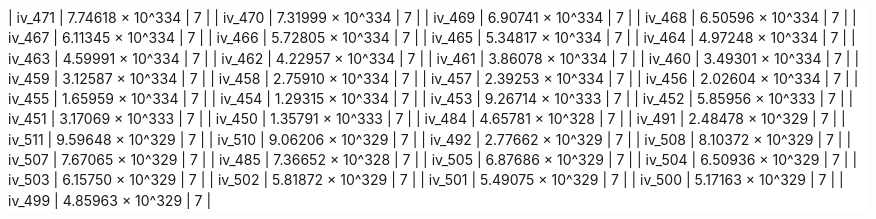 | iv_471 | 7.74618 × 10^334 | 7 |
| iv_470 | 7.31999 × 10^334 | 7 |
| iv_469 | 6.90741 × 10^334 | 7 |
| iv_468 | 6.50596 × 10^334 | 7 |
| iv_467 | 6.11345 × 10^334 | 7 |
| iv_466 | 5.72805 × 10^334 | 7 |
| iv_465 | 5.34817 × 10^334 | 7 |
| iv_464 | 4.97248 × 10^334 | 7 |
| iv_463 | 4.59991 × 10^334 | 7 |
| iv_462 | 4.22957 × 10^334 | 7 |
| iv_461 | 3.86078 × 10^334 | 7 |
| iv_460 | 3.49301 × 10^334 | 7 |
| iv_459 | 3.12587 × 10^334 | 7 |
| iv_458 | 2.75910 × 10^334 | 7 |
| iv_457 | 2.39253 × 10^334 | 7 |
| iv_456 | 2.02604 × 10^334 | 7 |
| iv_455 | 1.65959 × 10^334 | 7 |
| iv_454 | 1.29315 × 10^334 | 7 |
| iv_453 | 9.26714 × 10^333 | 7 |
| iv_452 | 5.85956 × 10^333 | 7 |
| iv_451 | 3.17069 × 10^333 | 7 |
| iv_450 | 1.35791 × 10^333 | 7 |
| iv_484 | 4.65781 × 10^328 | 7 |
| iv_491 | 2.48478 × 10^329 | 7 |
| iv_511 | 9.59648 × 10^329 | 7 |
| iv_510 | 9.06206 × 10^329 | 7 |
| iv_492 | 2.77662 × 10^329 | 7 |
| iv_508 | 8.10372 × 10^329 | 7 |
| iv_507 | 7.67065 × 10^329 | 7 |
| iv_485 | 7.36652 × 10^328 | 7 |
| iv_505 | 6.87686 × 10^329 | 7 |
| iv_504 | 6.50936 × 10^329 | 7 |
| iv_503 | 6.15750 × 10^329 | 7 |
| iv_502 | 5.81872 × 10^329 | 7 |
| iv_501 | 5.49075 × 10^329 | 7 |
| iv_500 | 5.17163 × 10^329 | 7 |
| iv_499 | 4.85963 × 10^329 | 7 |